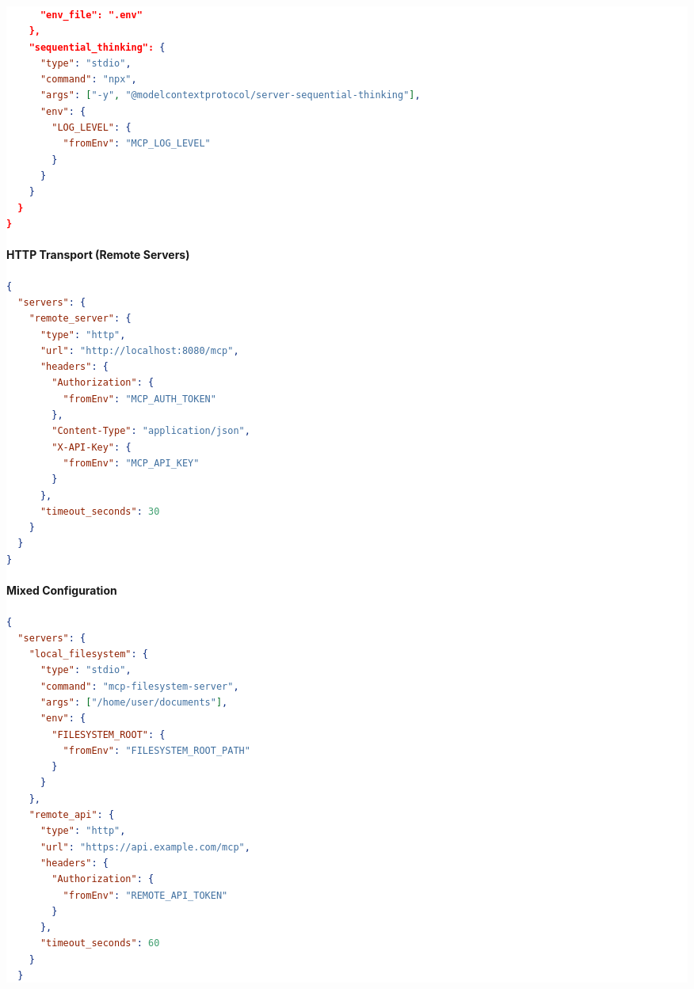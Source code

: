 ```json
      "env_file": ".env"
    },
    "sequential_thinking": {
      "type": "stdio",
      "command": "npx",
      "args": ["-y", "@modelcontextprotocol/server-sequential-thinking"],
      "env": {
        "LOG_LEVEL": {
          "fromEnv": "MCP_LOG_LEVEL"
        }
      }
    }
  }
}
```

#### HTTP Transport (Remote Servers)

```json
{
  "servers": {
    "remote_server": {
      "type": "http",
      "url": "http://localhost:8080/mcp",
      "headers": {
        "Authorization": {
          "fromEnv": "MCP_AUTH_TOKEN"
        },
        "Content-Type": "application/json",
        "X-API-Key": {
          "fromEnv": "MCP_API_KEY"
        }
      },
      "timeout_seconds": 30
    }
  }
}
```

#### Mixed Configuration

```json
{
  "servers": {
    "local_filesystem": {
      "type": "stdio",
      "command": "mcp-filesystem-server",
      "args": ["/home/user/documents"],
      "env": {
        "FILESYSTEM_ROOT": {
          "fromEnv": "FILESYSTEM_ROOT_PATH"
        }
      }
    },
    "remote_api": {
      "type": "http",
      "url": "https://api.example.com/mcp",
      "headers": {
        "Authorization": {
          "fromEnv": "REMOTE_API_TOKEN"
        }
      },
      "timeout_seconds": 60
    }
  }
```